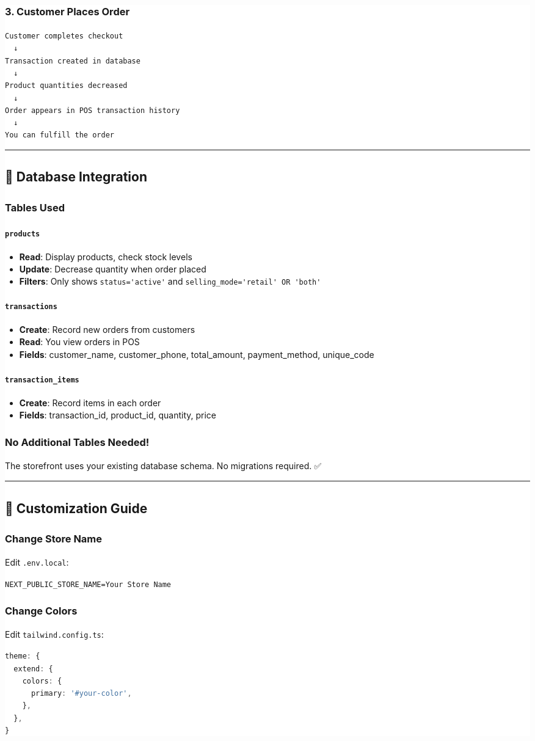 ### 3. Customer Places Order
```
Customer completes checkout
  ↓
Transaction created in database
  ↓
Product quantities decreased
  ↓
Order appears in POS transaction history
  ↓
You can fulfill the order
```

---

## 💾 Database Integration

### Tables Used

#### `products`
- **Read**: Display products, check stock levels
- **Update**: Decrease quantity when order placed
- **Filters**: Only shows `status='active'` and `selling_mode='retail' OR 'both'`

#### `transactions`
- **Create**: Record new orders from customers
- **Read**: You view orders in POS
- **Fields**: customer_name, customer_phone, total_amount, payment_method, unique_code

#### `transaction_items`
- **Create**: Record items in each order
- **Fields**: transaction_id, product_id, quantity, price

### No Additional Tables Needed!
The storefront uses your existing database schema. No migrations required. ✅

---

## 🎨 Customization Guide

### Change Store Name
Edit `.env.local`:
```env
NEXT_PUBLIC_STORE_NAME=Your Store Name
```

### Change Colors
Edit `tailwind.config.ts`:
```typescript
theme: {
  extend: {
    colors: {
      primary: '#your-color',
    },
  },
}
```
